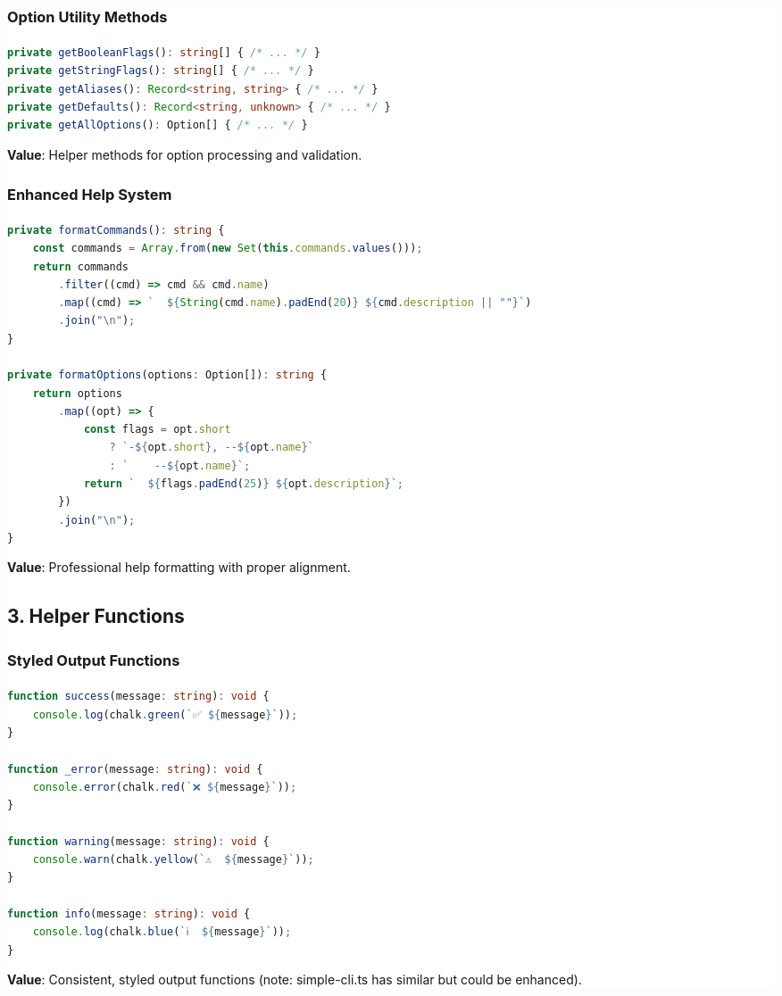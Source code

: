 ### Option Utility Methods
```typescript
private getBooleanFlags(): string[] { /* ... */ }
private getStringFlags(): string[] { /* ... */ }
private getAliases(): Record<string, string> { /* ... */ }
private getDefaults(): Record<string, unknown> { /* ... */ }
private getAllOptions(): Option[] { /* ... */ }
```
**Value**: Helper methods for option processing and validation.

### Enhanced Help System
```typescript
private formatCommands(): string {
    const commands = Array.from(new Set(this.commands.values()));
    return commands
        .filter((cmd) => cmd && cmd.name)
        .map((cmd) => `  ${String(cmd.name).padEnd(20)} ${cmd.description || ""}`)
        .join("\n");
}

private formatOptions(options: Option[]): string {
    return options
        .map((opt) => {
            const flags = opt.short
                ? `-${opt.short}, --${opt.name}`
                : `    --${opt.name}`;
            return `  ${flags.padEnd(25)} ${opt.description}`;
        })
        .join("\n");
}
```
**Value**: Professional help formatting with proper alignment.

## 3. Helper Functions

### Styled Output Functions
```typescript
function success(message: string): void {
    console.log(chalk.green(`✅ ${message}`));
}

function _error(message: string): void {
    console.error(chalk.red(`❌ ${message}`));
}

function warning(message: string): void {
    console.warn(chalk.yellow(`⚠️  ${message}`));
}

function info(message: string): void {
    console.log(chalk.blue(`ℹ️  ${message}`));
}
```
**Value**: Consistent, styled output functions (note: simple-cli.ts has similar but could be enhanced).
